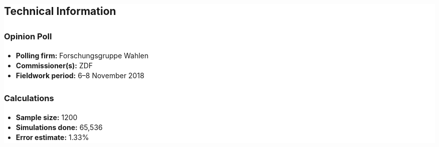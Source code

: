 
## Technical Information

### Opinion Poll

+ **Polling firm:** Forschungsgruppe Wahlen
+ **Commissioner(s):** ZDF
+ **Fieldwork period:** 6–8 November 2018

### Calculations

+ **Sample size:** 1200
+ **Simulations done:** 65,536
+ **Error estimate:** 1.33%

